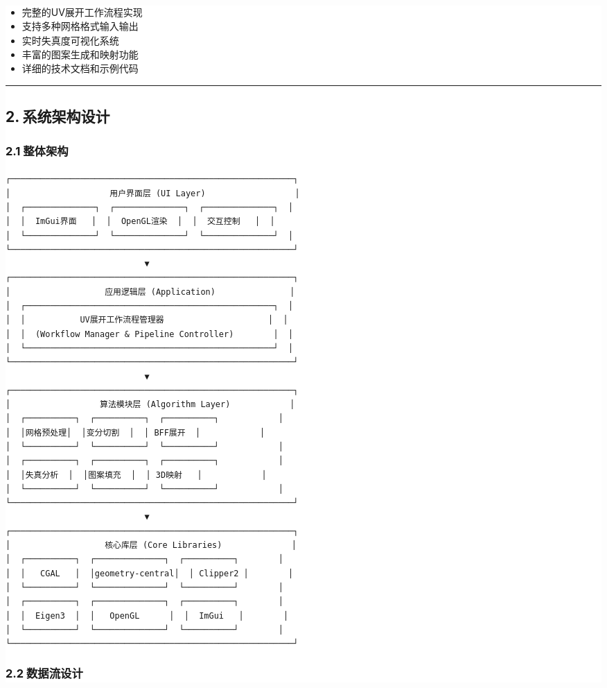 - 完整的UV展开工作流程实现
- 支持多种网格格式输入输出
- 实时失真度可视化系统
- 丰富的图案生成和映射功能
- 详细的技术文档和示例代码

---

## 2. 系统架构设计

### 2.1 整体架构

```
┌─────────────────────────────────────────────────────────┐
│                    用户界面层 (UI Layer)                  │
│  ┌──────────────┐  ┌──────────────┐  ┌──────────────┐  │
│  │  ImGui界面   │  │  OpenGL渲染  │  │  交互控制   │  │
│  └──────────────┘  └──────────────┘  └──────────────┘  │
└─────────────────────────────────────────────────────────┘
                            ▼
┌─────────────────────────────────────────────────────────┐
│                   应用逻辑层 (Application)               │
│  ┌──────────────────────────────────────────────────┐  │
│  │           UV展开工作流程管理器                     │  │
│  │  (Workflow Manager & Pipeline Controller)        │  │
│  └──────────────────────────────────────────────────┘  │
└─────────────────────────────────────────────────────────┘
                            ▼
┌─────────────────────────────────────────────────────────┐
│                  算法模块层 (Algorithm Layer)            │
│  ┌──────────┐  ┌──────────┐  ┌──────────┐            │
│  │网格预处理│  │变分切割  │  │ BFF展开  │            │
│  └──────────┘  └──────────┘  └──────────┘            │
│  ┌──────────┐  ┌──────────┐  ┌──────────┐            │
│  │失真分析  │  │图案填充  │  │ 3D映射   │            │
│  └──────────┘  └──────────┘  └──────────┘            │
└─────────────────────────────────────────────────────────┘
                            ▼
┌─────────────────────────────────────────────────────────┐
│                   核心库层 (Core Libraries)              │
│  ┌──────────┐  ┌──────────────┐  ┌──────────┐        │
│  │   CGAL   │  │geometry-central│  │ Clipper2 │        │
│  └──────────┘  └──────────────┘  └──────────┘        │
│  ┌──────────┐  ┌──────────────┐  ┌──────────┐        │
│  │  Eigen3  │  │   OpenGL      │  │  ImGui   │        │
│  └──────────┘  └──────────────┘  └──────────┘        │
└─────────────────────────────────────────────────────────┘
```

### 2.2 数据流设计
